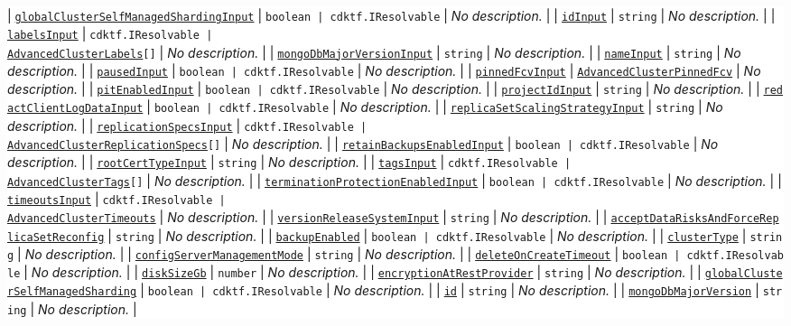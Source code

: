 | <code><a href="#@cdktf/provider-mongodbatlas.advancedCluster.AdvancedCluster.property.globalClusterSelfManagedShardingInput">globalClusterSelfManagedShardingInput</a></code> | <code>boolean \| cdktf.IResolvable</code> | *No description.* |
| <code><a href="#@cdktf/provider-mongodbatlas.advancedCluster.AdvancedCluster.property.idInput">idInput</a></code> | <code>string</code> | *No description.* |
| <code><a href="#@cdktf/provider-mongodbatlas.advancedCluster.AdvancedCluster.property.labelsInput">labelsInput</a></code> | <code>cdktf.IResolvable \| <a href="#@cdktf/provider-mongodbatlas.advancedCluster.AdvancedClusterLabels">AdvancedClusterLabels</a>[]</code> | *No description.* |
| <code><a href="#@cdktf/provider-mongodbatlas.advancedCluster.AdvancedCluster.property.mongoDbMajorVersionInput">mongoDbMajorVersionInput</a></code> | <code>string</code> | *No description.* |
| <code><a href="#@cdktf/provider-mongodbatlas.advancedCluster.AdvancedCluster.property.nameInput">nameInput</a></code> | <code>string</code> | *No description.* |
| <code><a href="#@cdktf/provider-mongodbatlas.advancedCluster.AdvancedCluster.property.pausedInput">pausedInput</a></code> | <code>boolean \| cdktf.IResolvable</code> | *No description.* |
| <code><a href="#@cdktf/provider-mongodbatlas.advancedCluster.AdvancedCluster.property.pinnedFcvInput">pinnedFcvInput</a></code> | <code><a href="#@cdktf/provider-mongodbatlas.advancedCluster.AdvancedClusterPinnedFcv">AdvancedClusterPinnedFcv</a></code> | *No description.* |
| <code><a href="#@cdktf/provider-mongodbatlas.advancedCluster.AdvancedCluster.property.pitEnabledInput">pitEnabledInput</a></code> | <code>boolean \| cdktf.IResolvable</code> | *No description.* |
| <code><a href="#@cdktf/provider-mongodbatlas.advancedCluster.AdvancedCluster.property.projectIdInput">projectIdInput</a></code> | <code>string</code> | *No description.* |
| <code><a href="#@cdktf/provider-mongodbatlas.advancedCluster.AdvancedCluster.property.redactClientLogDataInput">redactClientLogDataInput</a></code> | <code>boolean \| cdktf.IResolvable</code> | *No description.* |
| <code><a href="#@cdktf/provider-mongodbatlas.advancedCluster.AdvancedCluster.property.replicaSetScalingStrategyInput">replicaSetScalingStrategyInput</a></code> | <code>string</code> | *No description.* |
| <code><a href="#@cdktf/provider-mongodbatlas.advancedCluster.AdvancedCluster.property.replicationSpecsInput">replicationSpecsInput</a></code> | <code>cdktf.IResolvable \| <a href="#@cdktf/provider-mongodbatlas.advancedCluster.AdvancedClusterReplicationSpecs">AdvancedClusterReplicationSpecs</a>[]</code> | *No description.* |
| <code><a href="#@cdktf/provider-mongodbatlas.advancedCluster.AdvancedCluster.property.retainBackupsEnabledInput">retainBackupsEnabledInput</a></code> | <code>boolean \| cdktf.IResolvable</code> | *No description.* |
| <code><a href="#@cdktf/provider-mongodbatlas.advancedCluster.AdvancedCluster.property.rootCertTypeInput">rootCertTypeInput</a></code> | <code>string</code> | *No description.* |
| <code><a href="#@cdktf/provider-mongodbatlas.advancedCluster.AdvancedCluster.property.tagsInput">tagsInput</a></code> | <code>cdktf.IResolvable \| <a href="#@cdktf/provider-mongodbatlas.advancedCluster.AdvancedClusterTags">AdvancedClusterTags</a>[]</code> | *No description.* |
| <code><a href="#@cdktf/provider-mongodbatlas.advancedCluster.AdvancedCluster.property.terminationProtectionEnabledInput">terminationProtectionEnabledInput</a></code> | <code>boolean \| cdktf.IResolvable</code> | *No description.* |
| <code><a href="#@cdktf/provider-mongodbatlas.advancedCluster.AdvancedCluster.property.timeoutsInput">timeoutsInput</a></code> | <code>cdktf.IResolvable \| <a href="#@cdktf/provider-mongodbatlas.advancedCluster.AdvancedClusterTimeouts">AdvancedClusterTimeouts</a></code> | *No description.* |
| <code><a href="#@cdktf/provider-mongodbatlas.advancedCluster.AdvancedCluster.property.versionReleaseSystemInput">versionReleaseSystemInput</a></code> | <code>string</code> | *No description.* |
| <code><a href="#@cdktf/provider-mongodbatlas.advancedCluster.AdvancedCluster.property.acceptDataRisksAndForceReplicaSetReconfig">acceptDataRisksAndForceReplicaSetReconfig</a></code> | <code>string</code> | *No description.* |
| <code><a href="#@cdktf/provider-mongodbatlas.advancedCluster.AdvancedCluster.property.backupEnabled">backupEnabled</a></code> | <code>boolean \| cdktf.IResolvable</code> | *No description.* |
| <code><a href="#@cdktf/provider-mongodbatlas.advancedCluster.AdvancedCluster.property.clusterType">clusterType</a></code> | <code>string</code> | *No description.* |
| <code><a href="#@cdktf/provider-mongodbatlas.advancedCluster.AdvancedCluster.property.configServerManagementMode">configServerManagementMode</a></code> | <code>string</code> | *No description.* |
| <code><a href="#@cdktf/provider-mongodbatlas.advancedCluster.AdvancedCluster.property.deleteOnCreateTimeout">deleteOnCreateTimeout</a></code> | <code>boolean \| cdktf.IResolvable</code> | *No description.* |
| <code><a href="#@cdktf/provider-mongodbatlas.advancedCluster.AdvancedCluster.property.diskSizeGb">diskSizeGb</a></code> | <code>number</code> | *No description.* |
| <code><a href="#@cdktf/provider-mongodbatlas.advancedCluster.AdvancedCluster.property.encryptionAtRestProvider">encryptionAtRestProvider</a></code> | <code>string</code> | *No description.* |
| <code><a href="#@cdktf/provider-mongodbatlas.advancedCluster.AdvancedCluster.property.globalClusterSelfManagedSharding">globalClusterSelfManagedSharding</a></code> | <code>boolean \| cdktf.IResolvable</code> | *No description.* |
| <code><a href="#@cdktf/provider-mongodbatlas.advancedCluster.AdvancedCluster.property.id">id</a></code> | <code>string</code> | *No description.* |
| <code><a href="#@cdktf/provider-mongodbatlas.advancedCluster.AdvancedCluster.property.mongoDbMajorVersion">mongoDbMajorVersion</a></code> | <code>string</code> | *No description.* |